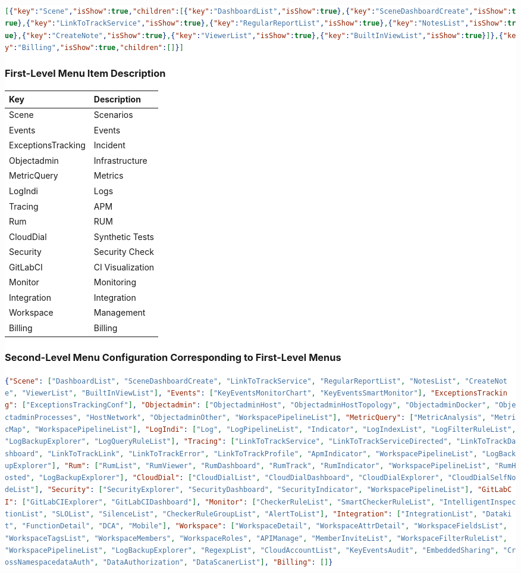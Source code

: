 ```json
[{"key":"Scene","isShow":true,"children":[{"key":"DashboardList","isShow":true},{"key":"SceneDashboardCreate","isShow":true},{"key":"LinkToTrackService","isShow":true},{"key":"RegularReportList","isShow":true},{"key":"NotesList","isShow":true},{"key":"CreateNote","isShow":true},{"key":"ViewerList","isShow":true},{"key":"BuiltInViewList","isShow":true}]},{"key":"Billing","isShow":true,"children":[]}]
```

### First-Level Menu Item Description

| Key                | Description    |
| :------------------ | :------------- |
| Scene              | Scenarios      |
| Events             | Events         |
| ExceptionsTracking | Incident       |
| Objectadmin        | Infrastructure |
| MetricQuery        | Metrics        |
| LogIndi            | Logs           |
| Tracing            | APM            |
| Rum                | RUM            |
| CloudDial          | Synthetic Tests |
| Security           | Security Check |
| GitLabCI           | CI Visualization |
| Monitor            | Monitoring     |
| Integration        | Integration    |
| Workspace          | Management     |
| Billing            | Billing        |

### Second-Level Menu Configuration Corresponding to First-Level Menus
```json
{"Scene": ["DashboardList", "SceneDashboardCreate", "LinkToTrackService", "RegularReportList", "NotesList", "CreateNote", "ViewerList", "BuiltInViewList"], "Events": ["KeyEventsMonitorChart", "KeyEventsSmartMonitor"], "ExceptionsTracking": ["ExceptionsTrackingConf"], "Objectadmin": ["ObjectadminHost", "ObjectadminHostTopology", "ObjectadminDocker", "ObjectadminProcesses", "HostNetwork", "ObjectadminOther", "WorkspacePipelineList"], "MetricQuery": ["MetricAnalysis", "MetricMap", "WorkspacePipelineList"], "LogIndi": ["Log", "LogPipelineList", "Indicator", "LogIndexList", "LogFilterRuleList", "LogBackupExplorer", "LogQueryRuleList"], "Tracing": ["LinkToTrackService", "LinkToTrackServiceDirected", "LinkToTrackDashboard", "LinkToTrackLink", "LinkToTrackError", "LinkToTrackProfile", "ApmIndicator", "WorkspacePipelineList", "LogBackupExplorer"], "Rum": ["RumList", "RumViewer", "RumDashboard", "RumTrack", "RumIndicator", "WorkspacePipelineList", "RumHosted", "LogBackupExplorer"], "CloudDial": ["CloudDialList", "CloudDialDashboard", "CloudDialExplorer", "CloudDialSelfNodeList"], "Security": ["SecurityExplorer", "SecurityDashboard", "SecurityIndicator", "WorkspacePipelineList"], "GitLabCI": ["GitLabCIExplorer", "GitLabCIDashboard"], "Monitor": ["CheckerRuleList", "SmartCheckerRuleList", "IntelligentInspectionList", "SLOList", "SilenceList", "CheckerRuleGroupList", "AlertToList"], "Integration": ["IntegrationList", "Datakit", "FunctionDetail", "DCA", "Mobile"], "Workspace": ["WorkspaceDetail", "WorkspaceAttrDetail", "WorkspaceFieldsList", "WorkspaceTagsList", "WorkspaceMembers", "WorkspaceRoles", "APIManage", "MemberInviteList", "WorkspaceFilterRuleList", "WorkspacePipelineList", "LogBackupExplorer", "RegexpList", "CloudAccountList", "KeyEventsAudit", "EmbeddedSharing", "CrossNamespacedataAuth", "DataAuthorization", "DataScanerList"], "Billing": []}
```
